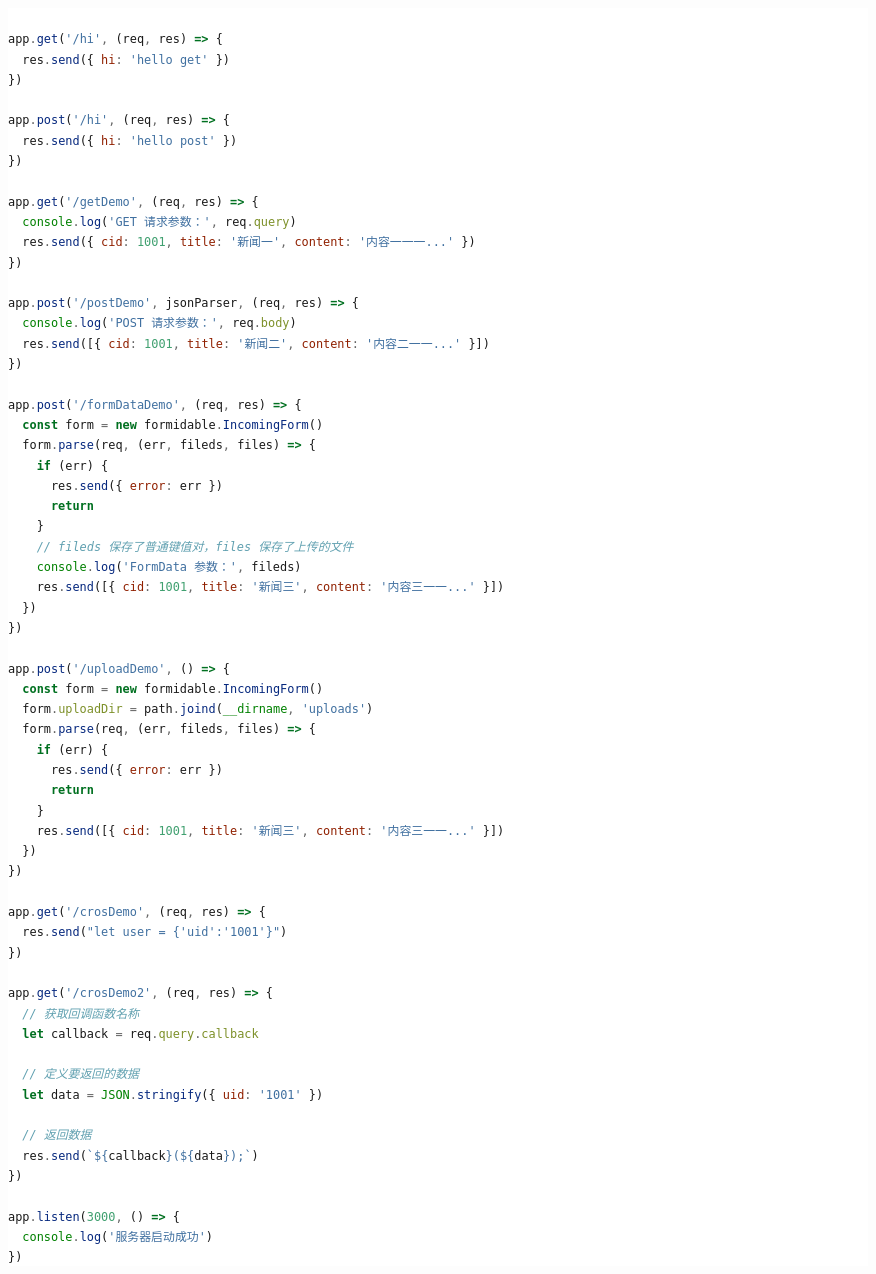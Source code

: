 ```js

app.get('/hi', (req, res) => {
  res.send({ hi: 'hello get' })
})

app.post('/hi', (req, res) => {
  res.send({ hi: 'hello post' })
})

app.get('/getDemo', (req, res) => {
  console.log('GET 请求参数：', req.query)
  res.send({ cid: 1001, title: '新闻一', content: '内容一一一...' })
})

app.post('/postDemo', jsonParser, (req, res) => {
  console.log('POST 请求参数：', req.body)
  res.send([{ cid: 1001, title: '新闻二', content: '内容二一一...' }])
})

app.post('/formDataDemo', (req, res) => {
  const form = new formidable.IncomingForm()
  form.parse(req, (err, fileds, files) => {
    if (err) {
      res.send({ error: err })
      return
    }
    // fileds 保存了普通键值对，files 保存了上传的文件
    console.log('FormData 参数：', fileds)
    res.send([{ cid: 1001, title: '新闻三', content: '内容三一一...' }])
  })
})

app.post('/uploadDemo', () => {
  const form = new formidable.IncomingForm()
  form.uploadDir = path.joind(__dirname, 'uploads')
  form.parse(req, (err, fileds, files) => {
    if (err) {
      res.send({ error: err })
      return
    }
    res.send([{ cid: 1001, title: '新闻三', content: '内容三一一...' }])
  })
})

app.get('/crosDemo', (req, res) => {
  res.send("let user = {'uid':'1001'}")
})

app.get('/crosDemo2', (req, res) => {
  // 获取回调函数名称
  let callback = req.query.callback

  // 定义要返回的数据
  let data = JSON.stringify({ uid: '1001' })

  // 返回数据
  res.send(`${callback}(${data});`)
})

app.listen(3000, () => {
  console.log('服务器启动成功')
})
```